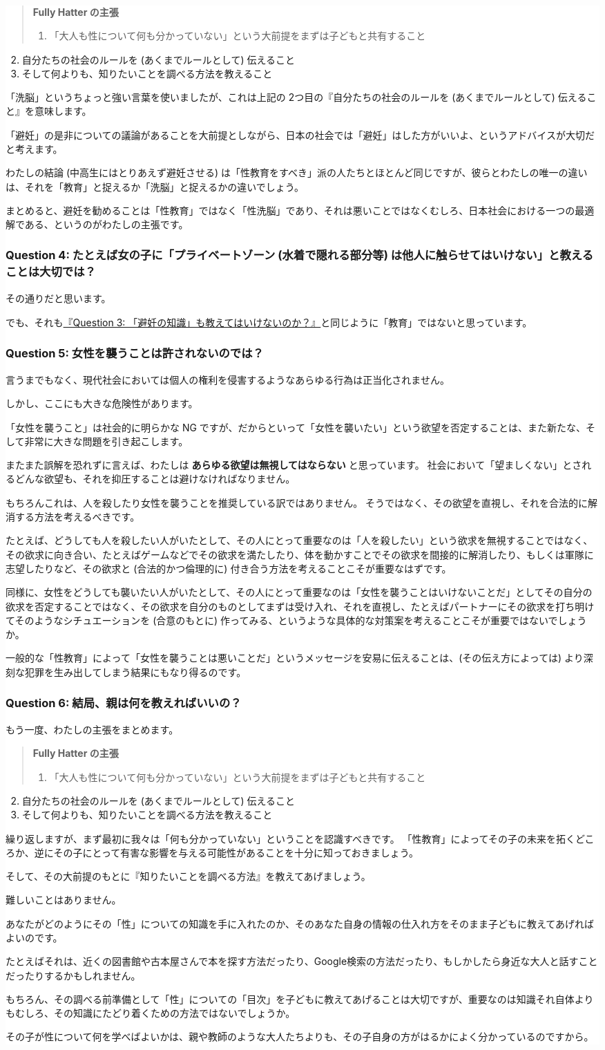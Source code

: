 > **Fully Hatter の主張**
> 1. 「大人も性について何も分かっていない」という大前提をまずは子どもと共有すること
2. 自分たちの社会のルールを (あくまでルールとして) 伝えること
3. そして何よりも、知りたいことを調べる方法を教えること

「洗脳」というちょっと強い言葉を使いましたが、これは上記の 2つ目の『自分たちの社会のルールを (あくまでルールとして) 伝えること』を意味します。

「避妊」の是非についての議論があることを大前提としながら、日本の社会では「避妊」はした方がいいよ、というアドバイスが大切だと考えます。

わたしの結論 (中高生にはとりあえず避妊させる) は「性教育をすべき」派の人たちとほとんど同じですが、彼らとわたしの唯一の違いは、それを「教育」と捉えるか「洗脳」と捉えるかの違いでしょう。

まとめると、避妊を勧めることは「性教育」ではなく「性洗脳」であり、それは悪いことではなくむしろ、日本社会における一つの最適解である、というのがわたしの主張です。


### Question 4: たとえば女の子に「プライベートゾーン (水着で隠れる部分等) は他人に触らせてはいけない」と教えることは大切では？

その通りだと思います。

でも、それも[『Question 3: 「避妊の知識」も教えてはいけないのか？』](#question-3-「避妊の知識」も教えてはいけないのか？)と同じように「教育」ではないと思っています。


### Question 5: 女性を襲うことは許されないのでは？
言うまでもなく、現代社会においては個人の権利を侵害するようなあらゆる行為は正当化されません。

しかし、ここにも大きな危険性があります。

「女性を襲うこと」は社会的に明らかな NG ですが、だからといって「女性を襲いたい」という欲望を否定することは、また新たな、そして非常に大きな問題を引き起こします。

またまた誤解を恐れずに言えば、わたしは **あらゆる欲望は無視してはならない** と思っています。
社会において「望ましくない」とされるどんな欲望も、それを抑圧することは避けなければなりません。

もちろんこれは、人を殺したり女性を襲うことを推奨している訳ではありません。
そうではなく、その欲望を直視し、それを合法的に解消する方法を考えるべきです。

たとえば、どうしても人を殺したい人がいたとして、その人にとって重要なのは「人を殺したい」という欲求を無視することではなく、その欲求に向き合い、たとえばゲームなどでその欲求を満たしたり、体を動かすことでその欲求を間接的に解消したり、もしくは軍隊に志望したりなど、その欲求と (合法的かつ倫理的に) 付き合う方法を考えることこそが重要なはずです。

同様に、女性をどうしても襲いたい人がいたとして、その人にとって重要なのは「女性を襲うことはいけないことだ」としてその自分の欲求を否定することではなく、その欲求を自分のものとしてまずは受け入れ、それを直視し、たとえばパートナーにその欲求を打ち明けてそのようなシチュエーションを (合意のもとに) 作ってみる、というような具体的な対策案を考えることこそが重要ではないでしょうか。

一般的な「性教育」によって「女性を襲うことは悪いことだ」というメッセージを安易に伝えることは、(その伝え方によっては) より深刻な犯罪を生み出してしまう結果にもなり得るのです。


### Question 6: 結局、親は何を教えればいいの？
もう一度、わたしの主張をまとめます。

> **Fully Hatter の主張**
> 1. 「大人も性について何も分かっていない」という大前提をまずは子どもと共有すること
2. 自分たちの社会のルールを (あくまでルールとして) 伝えること
3. そして何よりも、知りたいことを調べる方法を教えること

繰り返しますが、まず最初に我々は「何も分かっていない」ということを認識すべきです。
「性教育」によってその子の未来を拓くどころか、逆にその子にとって有害な影響を与える可能性があることを十分に知っておきましょう。

そして、その大前提のもとに『知りたいことを調べる方法』を教えてあげましょう。

難しいことはありません。

あなたがどのようにその「性」についての知識を手に入れたのか、そのあなた自身の情報の仕入れ方をそのまま子どもに教えてあげればよいのです。

たとえばそれは、近くの図書館や古本屋さんで本を探す方法だったり、Google検索の方法だったり、もしかしたら身近な大人と話すことだったりするかもしれません。

もちろん、その調べる前準備として「性」についての「目次」を子どもに教えてあげることは大切ですが、重要なのは知識それ自体よりもむしろ、その知識にたどり着くための方法ではないでしょうか。

その子が性について何を学べばよいかは、親や教師のような大人たちよりも、その子自身の方がはるかによく分かっているのですから。
